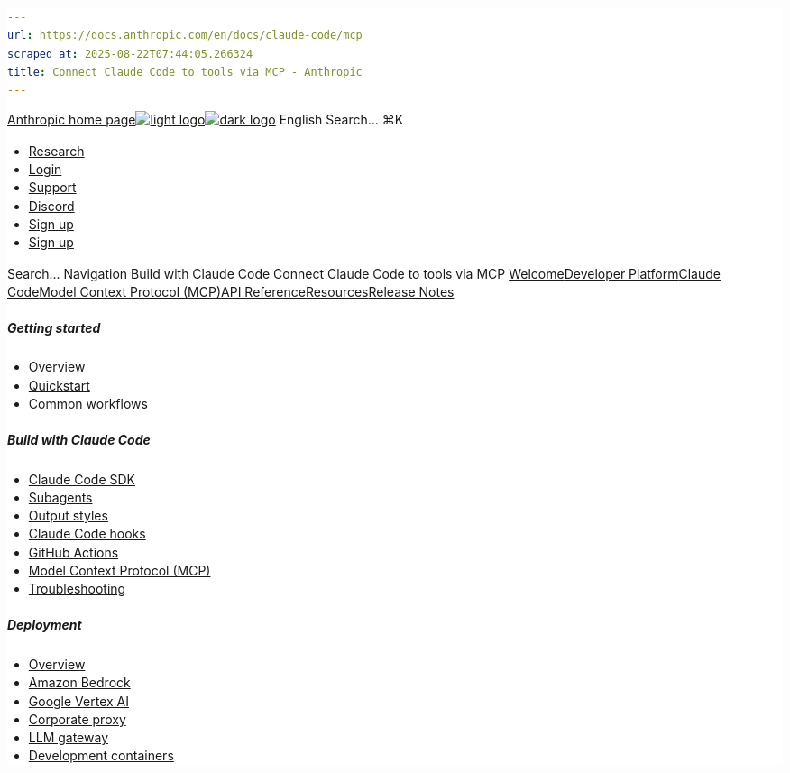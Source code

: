 ```yaml
---
url: https://docs.anthropic.com/en/docs/claude-code/mcp
scraped_at: 2025-08-22T07:44:05.266324
title: Connect Claude Code to tools via MCP - Anthropic
---
```


[Anthropic home page![light logo](https://mintlify.s3.us-west-1.amazonaws.com/anthropic/logo/light.svg)![dark logo](https://mintlify.s3.us-west-1.amazonaws.com/anthropic/logo/dark.svg)](https://docs.anthropic.com/)
English
Search...
⌘K
  * [Research](https://www.anthropic.com/research)
  * [Login](https://console.anthropic.com/login)
  * [Support](https://support.anthropic.com/)
  * [Discord](https://www.anthropic.com/discord)
  * [Sign up](https://console.anthropic.com/login)
  * [Sign up](https://console.anthropic.com/login)


Search...
Navigation
Build with Claude Code
Connect Claude Code to tools via MCP
[Welcome](https://docs.anthropic.com/en/home)[Developer Platform](https://docs.anthropic.com/en/docs/intro)[Claude Code](https://docs.anthropic.com/en/docs/claude-code/overview)[Model Context Protocol (MCP)](https://docs.anthropic.com/en/docs/mcp)[API Reference](https://docs.anthropic.com/en/api/messages)[Resources](https://docs.anthropic.com/en/resources/overview)[Release Notes](https://docs.anthropic.com/en/release-notes/overview)
##### Getting started
  * [Overview](https://docs.anthropic.com/en/docs/claude-code/overview)
  * [Quickstart](https://docs.anthropic.com/en/docs/claude-code/quickstart)
  * [Common workflows](https://docs.anthropic.com/en/docs/claude-code/common-workflows)


##### Build with Claude Code
  * [Claude Code SDK](https://docs.anthropic.com/en/docs/claude-code/sdk)
  * [Subagents](https://docs.anthropic.com/en/docs/claude-code/sub-agents)
  * [Output styles](https://docs.anthropic.com/en/docs/claude-code/output-styles)
  * [Claude Code hooks](https://docs.anthropic.com/en/docs/claude-code/hooks-guide)
  * [GitHub Actions](https://docs.anthropic.com/en/docs/claude-code/github-actions)
  * [Model Context Protocol (MCP)](https://docs.anthropic.com/en/docs/claude-code/mcp)
  * [Troubleshooting](https://docs.anthropic.com/en/docs/claude-code/troubleshooting)


##### Deployment
  * [Overview](https://docs.anthropic.com/en/docs/claude-code/third-party-integrations)
  * [Amazon Bedrock](https://docs.anthropic.com/en/docs/claude-code/amazon-bedrock)
  * [Google Vertex AI](https://docs.anthropic.com/en/docs/claude-code/google-vertex-ai)
  * [Corporate proxy](https://docs.anthropic.com/en/docs/claude-code/corporate-proxy)
  * [LLM gateway](https://docs.anthropic.com/en/docs/claude-code/llm-gateway)
  * [Development containers](https://docs.anthropic.com/en/docs/claude-code/devcontainer)
